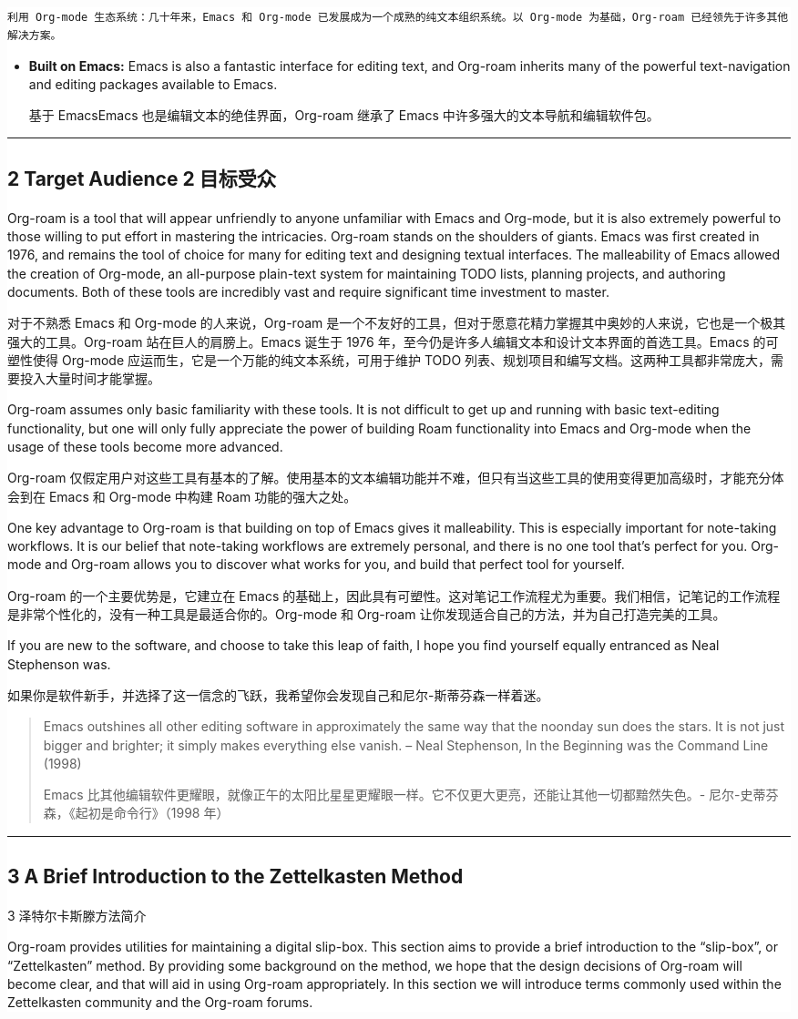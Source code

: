     利用 Org-mode 生态系统：几十年来，Emacs 和 Org-mode 已发展成为一个成熟的纯文本组织系统。以 Org-mode 为基础，Org-roam 已经领先于许多其他解决方案。
-   **Built on Emacs:** Emacs is also a fantastic interface for editing text, and Org-roam inherits many of the powerful text-navigation and editing packages available to Emacs.  
    
    基于 EmacsEmacs 也是编辑文本的绝佳界面，Org-roam 继承了 Emacs 中许多强大的文本导航和编辑软件包。

___

## 2 Target Audience 2 目标受众

Org-roam is a tool that will appear unfriendly to anyone unfamiliar with Emacs and Org-mode, but it is also extremely powerful to those willing to put effort in mastering the intricacies. Org-roam stands on the shoulders of giants. Emacs was first created in 1976, and remains the tool of choice for many for editing text and designing textual interfaces. The malleability of Emacs allowed the creation of Org-mode, an all-purpose plain-text system for maintaining TODO lists, planning projects, and authoring documents. Both of these tools are incredibly vast and require significant time investment to master.  

对于不熟悉 Emacs 和 Org-mode 的人来说，Org-roam 是一个不友好的工具，但对于愿意花精力掌握其中奥妙的人来说，它也是一个极其强大的工具。Org-roam 站在巨人的肩膀上。Emacs 诞生于 1976 年，至今仍是许多人编辑文本和设计文本界面的首选工具。Emacs 的可塑性使得 Org-mode 应运而生，它是一个万能的纯文本系统，可用于维护 TODO 列表、规划项目和编写文档。这两种工具都非常庞大，需要投入大量时间才能掌握。

Org-roam assumes only basic familiarity with these tools. It is not difficult to get up and running with basic text-editing functionality, but one will only fully appreciate the power of building Roam functionality into Emacs and Org-mode when the usage of these tools become more advanced.  

Org-roam 仅假定用户对这些工具有基本的了解。使用基本的文本编辑功能并不难，但只有当这些工具的使用变得更加高级时，才能充分体会到在 Emacs 和 Org-mode 中构建 Roam 功能的强大之处。

One key advantage to Org-roam is that building on top of Emacs gives it malleability. This is especially important for note-taking workflows. It is our belief that note-taking workflows are extremely personal, and there is no one tool that’s perfect for you. Org-mode and Org-roam allows you to discover what works for you, and build that perfect tool for yourself.  

Org-roam 的一个主要优势是，它建立在 Emacs 的基础上，因此具有可塑性。这对笔记工作流程尤为重要。我们相信，记笔记的工作流程是非常个性化的，没有一种工具是最适合你的。Org-mode 和 Org-roam 让你发现适合自己的方法，并为自己打造完美的工具。

If you are new to the software, and choose to take this leap of faith, I hope you find yourself equally entranced as Neal Stephenson was.  

如果你是软件新手，并选择了这一信念的飞跃，我希望你会发现自己和尼尔-斯蒂芬森一样着迷。

> Emacs outshines all other editing software in approximately the same way that the noonday sun does the stars. It is not just bigger and brighter; it simply makes everything else vanish. – Neal Stephenson, In the Beginning was the Command Line (1998)  
> 
> Emacs 比其他编辑软件更耀眼，就像正午的太阳比星星更耀眼一样。它不仅更大更亮，还能让其他一切都黯然失色。- 尼尔-史蒂芬森，《起初是命令行》（1998 年）

___

## 3 A Brief Introduction to the Zettelkasten Method  

3 泽特尔卡斯滕方法简介

Org-roam provides utilities for maintaining a digital slip-box. This section aims to provide a brief introduction to the “slip-box”, or “Zettelkasten” method. By providing some background on the method, we hope that the design decisions of Org-roam will become clear, and that will aid in using Org-roam appropriately. In this section we will introduce terms commonly used within the Zettelkasten community and the Org-roam forums.  
